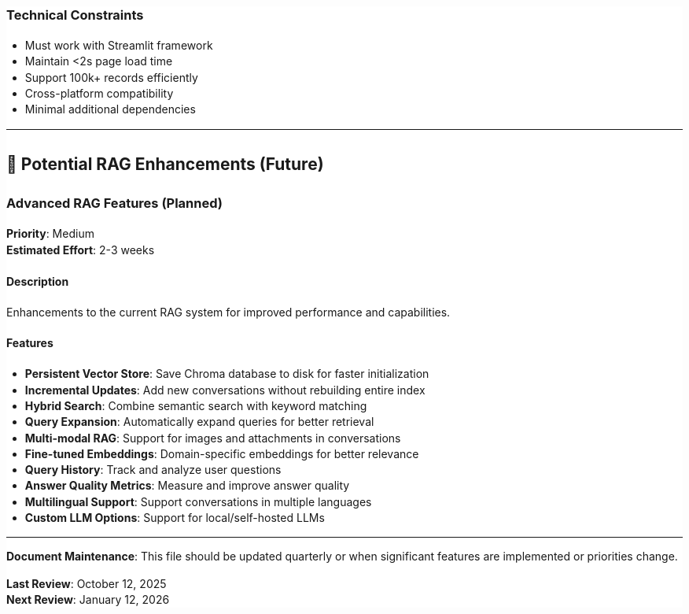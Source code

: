 ### Technical Constraints
- Must work with Streamlit framework
- Maintain <2s page load time
- Support 100k+ records efficiently
- Cross-platform compatibility
- Minimal additional dependencies

---

## 🤖 Potential RAG Enhancements (Future)

### Advanced RAG Features (Planned)
**Priority**: Medium  
**Estimated Effort**: 2-3 weeks

#### Description
Enhancements to the current RAG system for improved performance and capabilities.

#### Features
- **Persistent Vector Store**: Save Chroma database to disk for faster initialization
- **Incremental Updates**: Add new conversations without rebuilding entire index
- **Hybrid Search**: Combine semantic search with keyword matching
- **Query Expansion**: Automatically expand queries for better retrieval
- **Multi-modal RAG**: Support for images and attachments in conversations
- **Fine-tuned Embeddings**: Domain-specific embeddings for better relevance
- **Query History**: Track and analyze user questions
- **Answer Quality Metrics**: Measure and improve answer quality
- **Multilingual Support**: Support conversations in multiple languages
- **Custom LLM Options**: Support for local/self-hosted LLMs

---

**Document Maintenance**: This file should be updated quarterly or when significant features are implemented or priorities change.

**Last Review**: October 12, 2025  
**Next Review**: January 12, 2026

